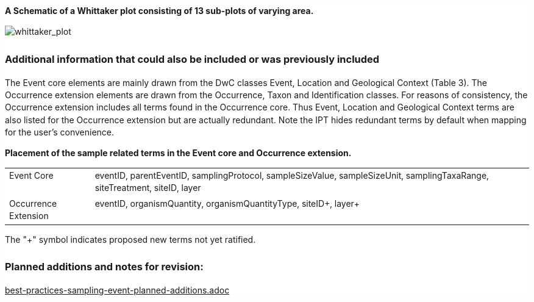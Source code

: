**A Schematic of a Whittaker plot consisting of 13 sub-plots of varying area.**

![whittaker_plot](figures/whittaker_plot.png)

### Additional information that could also be included or was previously included

The Event core elements are mainly drawn from the DwC classes Event, Location and Geological Context (Table 3). The Occurrence extension elements are drawn from the Occurrence, Taxon and Identification classes. For reasons of consistency, the Occurrence extension includes all terms found in the Occurrence core. Thus Event, Location and Geological Context terms are also listed for the Occurrence extension but are actually redundant. Note the IPT hides redundant terms by default when mapping for the user’s convenience.

**Placement of the sample related terms in the Event core and Occurrence extension.**

|     |     |
| --- | --- |
| Event Core | eventID, parentEventID, samplingProtocol, sampleSizeValue, sampleSizeUnit, samplingTaxaRange, siteTreatment, siteID, layer |
| Occurrence Extension | eventID, organismQuantity, organismQuantityType, siteID+, layer+ |

The "+" symbol indicates proposed new terms not yet ratified.

### Planned additions and notes for revision:

[best-practices-sampling-event-planned-additions.adoc](best-practices-sampling-event-planned-additions.adoc)
